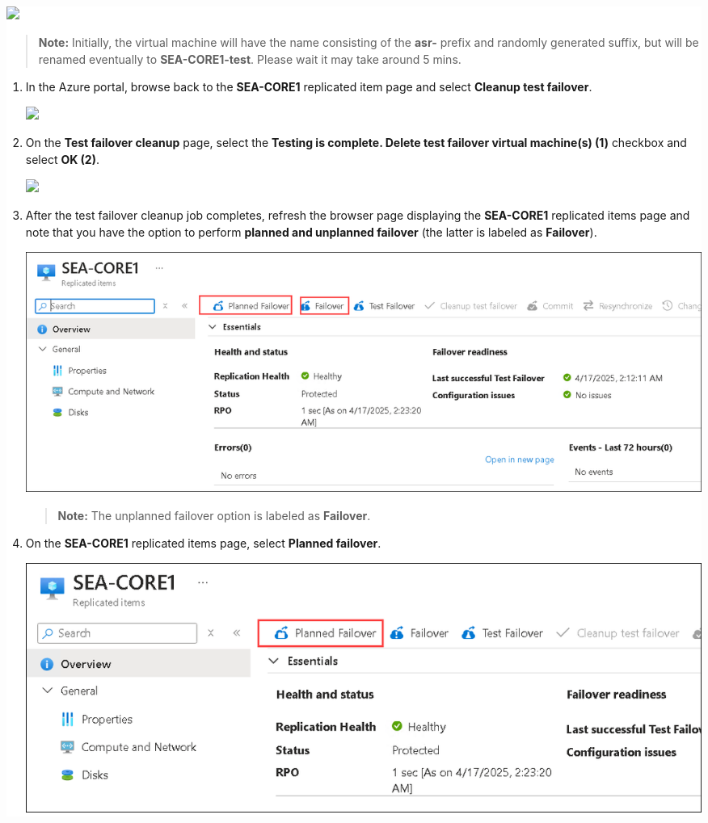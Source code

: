    ![](../media/43.png)

   > **Note:** Initially, the virtual machine will have the name consisting of the **asr-** prefix and randomly generated suffix, but will be renamed eventually to **SEA-CORE1-test**. Please wait it may take around 5 mins.

1. In the Azure portal, browse back to the **SEA-CORE1** replicated item page and select **Cleanup test failover**.

   ![](../media/46.png)

1. On the **Test failover cleanup** page, select the **Testing is complete. Delete test failover virtual machine(s) (1)** checkbox and select **OK (2)**.

   ![](../media/47.png)

1. After the test failover cleanup job completes, refresh the browser page displaying the **SEA-CORE1** replicated items page and note that you have the option to perform **planned and unplanned failover** (the latter is labeled as **Failover**).

    ![](../media/azm5-51.png)

   > **Note:** The unplanned failover option is labeled as **Failover**.

1. On the **SEA-CORE1** replicated items page, select **Planned failover**. 

    ![](../media/azm5-52.png)
